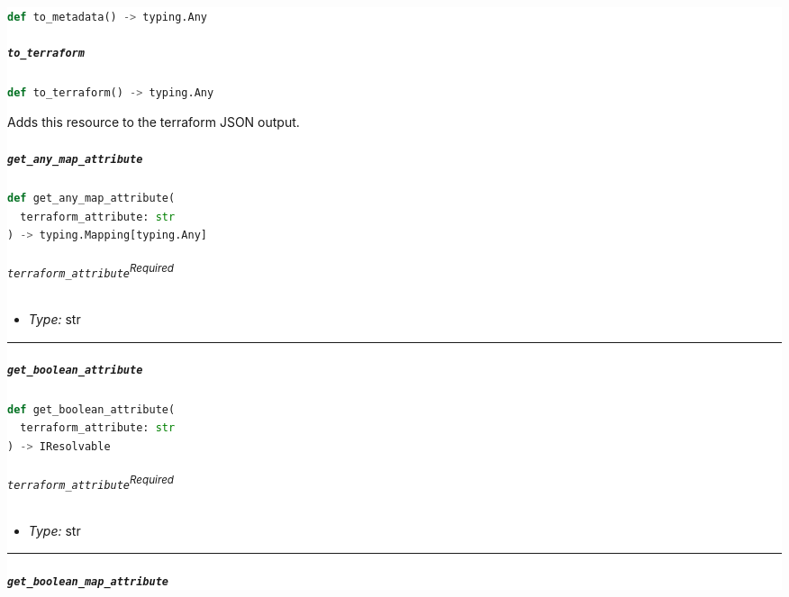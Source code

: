 ```python
def to_metadata() -> typing.Any
```

##### `to_terraform` <a name="to_terraform" id="@cdktf/provider-cloudflare.dataCloudflareZeroTrustTunnelCloudflareds.DataCloudflareZeroTrustTunnelCloudflareds.toTerraform"></a>

```python
def to_terraform() -> typing.Any
```

Adds this resource to the terraform JSON output.

##### `get_any_map_attribute` <a name="get_any_map_attribute" id="@cdktf/provider-cloudflare.dataCloudflareZeroTrustTunnelCloudflareds.DataCloudflareZeroTrustTunnelCloudflareds.getAnyMapAttribute"></a>

```python
def get_any_map_attribute(
  terraform_attribute: str
) -> typing.Mapping[typing.Any]
```

###### `terraform_attribute`<sup>Required</sup> <a name="terraform_attribute" id="@cdktf/provider-cloudflare.dataCloudflareZeroTrustTunnelCloudflareds.DataCloudflareZeroTrustTunnelCloudflareds.getAnyMapAttribute.parameter.terraformAttribute"></a>

- *Type:* str

---

##### `get_boolean_attribute` <a name="get_boolean_attribute" id="@cdktf/provider-cloudflare.dataCloudflareZeroTrustTunnelCloudflareds.DataCloudflareZeroTrustTunnelCloudflareds.getBooleanAttribute"></a>

```python
def get_boolean_attribute(
  terraform_attribute: str
) -> IResolvable
```

###### `terraform_attribute`<sup>Required</sup> <a name="terraform_attribute" id="@cdktf/provider-cloudflare.dataCloudflareZeroTrustTunnelCloudflareds.DataCloudflareZeroTrustTunnelCloudflareds.getBooleanAttribute.parameter.terraformAttribute"></a>

- *Type:* str

---

##### `get_boolean_map_attribute` <a name="get_boolean_map_attribute" id="@cdktf/provider-cloudflare.dataCloudflareZeroTrustTunnelCloudflareds.DataCloudflareZeroTrustTunnelCloudflareds.getBooleanMapAttribute"></a>
